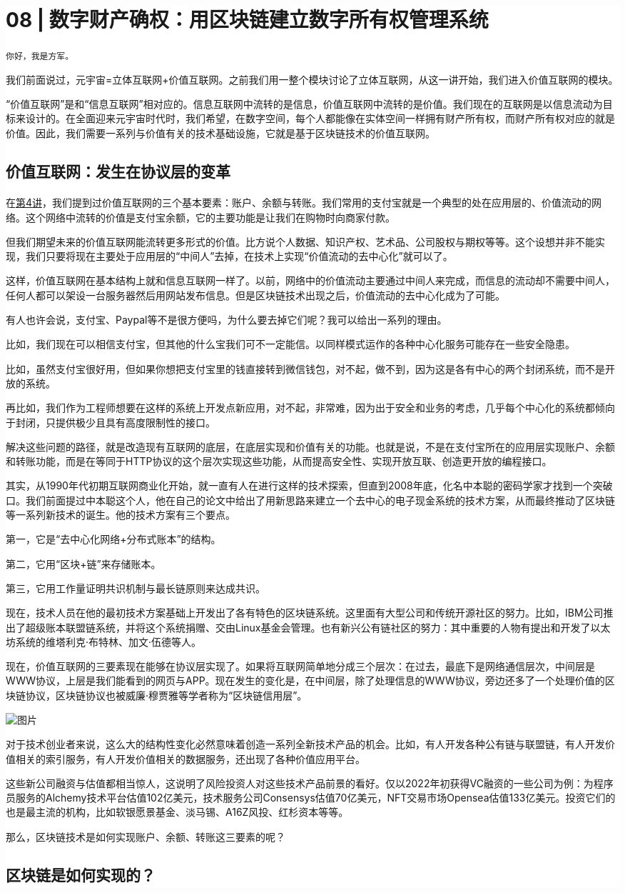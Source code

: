 # 08 | 数字财产确权：用区块链建立数字所有权管理系统

    你好，我是方军。

我们前面说过，元宇宙=立体互联网+价值互联网。之前我们用一整个模块讨论了立体互联网，从这一讲开始，我们进入价值互联网的模块。

“价值互联网”是和“信息互联网”相对应的。信息互联网中流转的是信息，价值互联网中流转的是价值。我们现在的互联网是以信息流动为目标来设计的。在全面迎来元宇宙时代时，我们希望，在数字空间，每个人都能像在实体空间一样拥有财产所有权，而财产所有权对应的就是价值。因此，我们需要一系列与价值有关的技术基础设施，它就是基于区块链技术的价值互联网。

## 价值互联网：发生在协议层的变革

在[第4讲](https://time.geekbang.org/column/article/514866)，我们提到过价值互联网的三个基本要素：账户、余额与转账。我们常用的支付宝就是一个典型的处在应用层的、价值流动的网络。这个网络中流转的价值是支付宝余额，它的主要功能是让我们在购物时向商家付款。

但我们期望未来的价值互联网能流转更多形式的价值。比方说个人数据、知识产权、艺术品、公司股权与期权等等。这个设想并非不能实现，我们只要将现在主要处于应用层的“中间人”去掉，在技术上实现“价值流动的去中心化”就可以了。

这样，价值互联网在基本结构上就和信息互联网一样了。以前，网络中的价值流动主要通过中间人来完成，而信息的流动却不需要中间人，任何人都可以架设一台服务器然后用网站发布信息。但是区块链技术出现之后，价值流动的去中心化成为了可能。

有人也许会说，支付宝、Paypal等不是很方便吗，为什么要去掉它们呢？我可以给出一系列的理由。

比如，我们现在可以相信支付宝，但其他的什么宝我们可不一定能信。以同样模式运作的各种中心化服务可能存在一些安全隐患。

比如，虽然支付宝很好用，但如果你想把支付宝里的钱直接转到微信钱包，对不起，做不到，因为这是各有中心的两个封闭系统，而不是开放的系统。

再比如，我们作为工程师想要在这样的系统上开发点新应用，对不起，非常难，因为出于安全和业务的考虑，几乎每个中心化的系统都倾向于封闭，只提供极少且具有高度限制性的接口。

解决这些问题的路径，就是改造现有互联网的底层，在底层实现和价值有关的功能。也就是说，不是在支付宝所在的应用层实现账户、余额和转账功能，而是在等同于HTTP协议的这个层次实现这些功能，从而提高安全性、实现开放互联、创造更开放的编程接口。

其实，从1990年代初期互联网商业化开始，就一直有人在进行这样的技术探索，但直到2008年底，化名中本聪的密码学家才找到一个突破口。我们前面提过中本聪这个人，他在自己的论文中给出了用新思路来建立一个去中心的电子现金系统的技术方案，从而最终推动了区块链等一系列新技术的诞生。他的技术方案有三个要点。

第一，它是“去中心化网络+分布式账本”的结构。

第二，它用“区块+链”来存储账本。

第三，它用工作量证明共识机制与最长链原则来达成共识。

现在，技术人员在他的最初技术方案基础上开发出了各有特色的区块链系统。这里面有大型公司和传统开源社区的努力。比如，IBM公司推出了超级账本联盟链系统，并将这个系统捐赠、交由Linux基金会管理。也有新兴公有链社区的努力：其中重要的人物有提出和开发了以太坊系统的维塔利克·布特林、加文·伍德等人。

现在，价值互联网的三要素现在能够在协议层实现了。如果将互联网简单地分成三个层次：在过去，最底下是网络通信层次，中间层是WWW协议，上层是我们能看到的网页与APP。现在发生的变化是，在中间层，除了处理信息的WWW协议，旁边还多了一个处理价值的区块链协议，区块链协议也被威廉·穆贾雅等学者称为“区块链信用层”。

![图片](https://static001.geekbang.org/resource/image/c4/60/c46e61a5dccfaa1cb9e709782e31b760.jpg?wh=1920x1257)

对于技术创业者来说，这么大的结构性变化必然意味着创造一系列全新技术产品的机会。比如，有人开发各种公有链与联盟链，有人开发价值相关的索引服务，有人开发价值相关的数据服务，还出现了各种价值应用平台。

这些新公司融资与估值都相当惊人，这说明了风险投资人对这些技术产品前景的看好。仅以2022年初获得VC融资的一些公司为例：为程序员服务的Alchemy技术平台估值102亿美元，技术服务公司Consensys估值70亿美元，NFT交易市场Opensea估值133亿美元。投资它们的也是最主流的机构，比如软银愿景基金、淡马锡、A16Z风投、红杉资本等等。

那么，区块链技术是如何实现账户、余额、转账这三要素的呢？

## 区块链是如何实现的？
